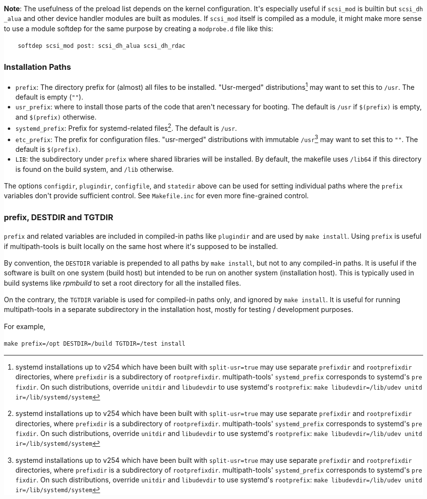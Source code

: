    **Note**: The usefulness of the preload list depends on the kernel configuration.
   It's especially useful if `scsi_mod` is builtin but `scsi_dh_alua` and
   other device handler modules are built as modules. If `scsi_mod` itself is compiled
   as a module, it might make more sense to use a module softdep for the same
   purpose by creating a `modprobe.d` file like this:
       
        softdep scsi_mod post: scsi_dh_alua scsi_dh_rdac

### Installation Paths

 * `prefix`: The directory prefix for (almost) all files to be installed.
   "Usr-merged" distributions[^systemd] may want to set this to `/usr`. The
   default is empty (`""`).
 * `usr_prefix`: where to install those parts of the code that aren't necessary
   for booting. The default is `/usr` if `$(prefix)` is empty, and `$(prefix)` otherwise.
 * `systemd_prefix`: Prefix for systemd-related files[^systemd]. The default is `/usr`.
 * `etc_prefix`: The prefix for configuration files. "usr-merged"
   distributions with immutable `/usr`[^systemd] may want to set this to
   `""`. The default is `$(prefix)`.
 * `LIB`: the subdirectory under `prefix` where shared libraries will be
   installed. By default, the makefile uses `/lib64` if this directory is
   found on the build system, and `/lib` otherwise.
   
The options `configdir`, `plugindir`, `configfile`, and `statedir` above can
be used for setting individual paths where the `prefix` variables don't provide
sufficient control. See `Makefile.inc` for even more fine-grained control.

[^systemd]: systemd installations up to v254 which have been built with
    `split-usr=true` may use separate `prefixdir` and `rootprefixdir`
    directories, where `prefixdir` is a subdirectory of `rootprefixdir`.
	multipath-tools' `systemd_prefix` corresponds to systemd's `prefixdir`.
	On such distributions, override `unitdir` and `libudevdir` to use systemd's
   `rootprefix`: `make libudevdir=/lib/udev unitdir=/lib/systemd/system`

### prefix, DESTDIR and TGTDIR

`prefix` and related variables are included in compiled-in paths like
`plugindir` and are used by `make install`. Using `prefix` is useful if
multipath-tools is built locally on the same host where it's supposed to be
installed.

By convention, the `DESTDIR` variable is prepended to all paths by `make
install`, but not to any compiled-in paths.
It is useful if the software is built on one system (build host) but intended
to be run on another system (installation host). This is typically used in build
systems like *rpmbuild* to set a root directory for all the installed
files.

On the contrary, the `TGTDIR` variable is used for compiled-in paths only, and
ignored by `make install`. It is useful for running multipath-tools in a separate
subdirectory in the installation host, mostly for testing / development
purposes.

For example,

    make prefix=/opt DESTDIR=/build TGTDIR=/test install
